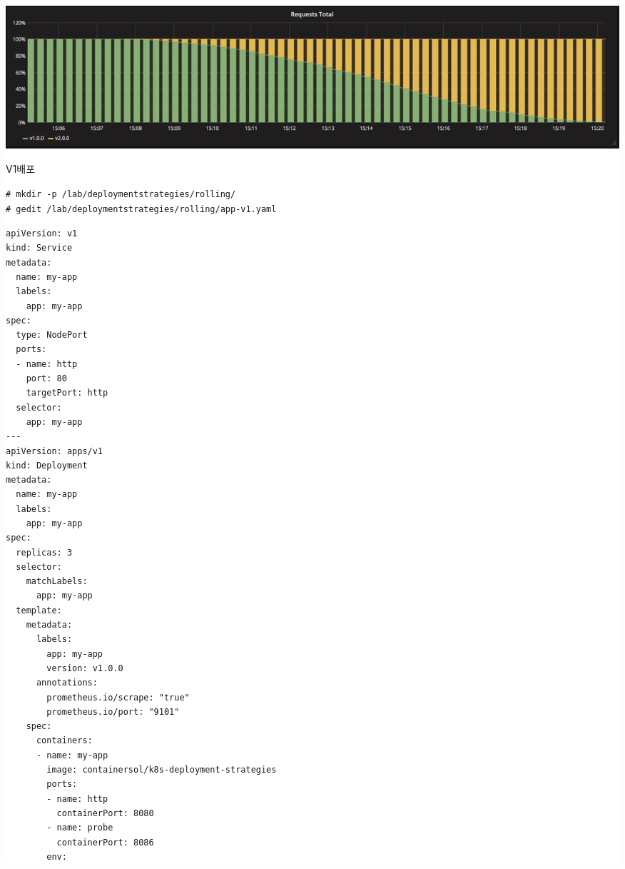 ![](./img/grafana-ramped.png)



V1배포

```
# mkdir -p /lab/deploymentstrategies/rolling/
# gedit /lab/deploymentstrategies/rolling/app-v1.yaml
```

```
apiVersion: v1
kind: Service
metadata:
  name: my-app
  labels:
    app: my-app
spec:
  type: NodePort
  ports:
  - name: http
    port: 80
    targetPort: http
  selector:
    app: my-app
---
apiVersion: apps/v1
kind: Deployment
metadata:
  name: my-app
  labels:
    app: my-app
spec:
  replicas: 3
  selector:
    matchLabels:
      app: my-app
  template:
    metadata:
      labels:
        app: my-app
        version: v1.0.0
      annotations:
        prometheus.io/scrape: "true"
        prometheus.io/port: "9101"
    spec:
      containers:
      - name: my-app
        image: containersol/k8s-deployment-strategies
        ports:
        - name: http
          containerPort: 8080
        - name: probe
          containerPort: 8086
        env:
```